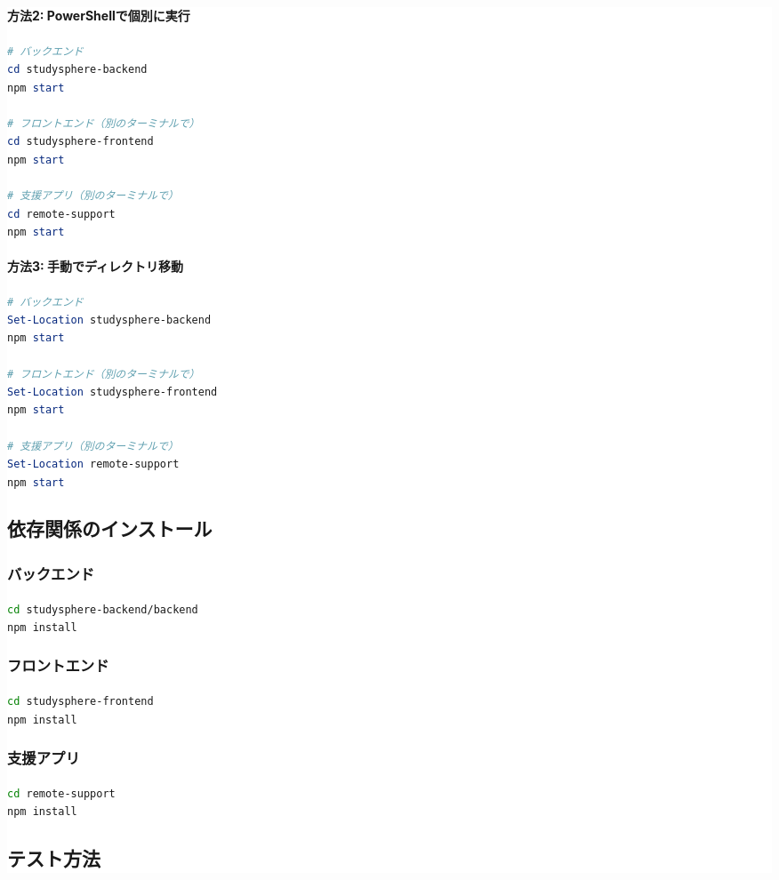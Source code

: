 #### 方法2: PowerShellで個別に実行
```powershell
# バックエンド
cd studysphere-backend
npm start

# フロントエンド（別のターミナルで）
cd studysphere-frontend
npm start

# 支援アプリ（別のターミナルで）
cd remote-support
npm start
```

#### 方法3: 手動でディレクトリ移動
```powershell
# バックエンド
Set-Location studysphere-backend
npm start

# フロントエンド（別のターミナルで）
Set-Location studysphere-frontend
npm start

# 支援アプリ（別のターミナルで）
Set-Location remote-support
npm start
```

## 依存関係のインストール

### バックエンド
```bash
cd studysphere-backend/backend
npm install
```

### フロントエンド
```bash
cd studysphere-frontend
npm install
```

### 支援アプリ
```bash
cd remote-support
npm install
```

## テスト方法
